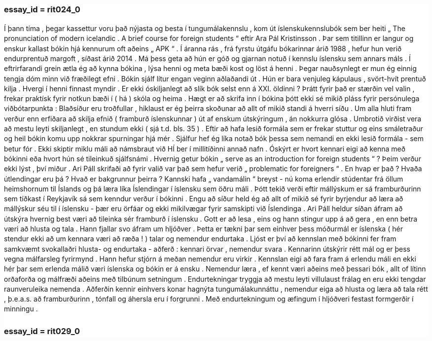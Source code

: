 ### essay_id = rit024_0
Í þann tíma , þegar kassettur voru það nýjasta og besta í tungumálakennslu , kom út íslenskukennslubók sem ber heiti „ The pronunciation of modern icelandic . A brief course for foreign students “ eftir Ara Pál Kristinsson .  Þar sem titillinn er langur og enskur kallast bókin hjá kennurum oft aðeins „ APK “ .  Í áranna rás , frá fyrstu útgáfu bókarinnar árið 1988 , hefur hun verið endurprentuð margoft , síðast árið 2014 .  Má þess geta að hún er góð og gjarnan notuð í kennslu íslensku sem annars máls .  Í eftrirfarandi grein ætla ég að kynna bókina , lýsa henni og meta bæði kost og löst á henni .  Þegar nauðsynlegt er mun ég einnig tengja dóm minn við fræðilegt efni .  Bókin sjálf lítur engan veginn aðlaðandi út .  Hún er bara venjuleg kápulaus , svört-hvít prentuð kilja .  Hvergi í henni finnast myndir .  Er ekki óskiljanlegt að slík bók selst enn á XXI. öldinni ?  Þrátt fyrir það er stærðin vel valin , frekar praktísk fyrir notkun bæði í ( há ) skóla og heima .  Hægt er að skrifa inn í bókina þótt ekki sé mikið pláss fyrir persónulega viðbótarpunkta : Blaðsíður eru troðfullar , hiklaust er ég þeirra skoðunar að allt of mikið standi á hverri síðu .  Um alla hluti fram verður enn erfiðara að skilja efnið ( framburð íslenskunnar ) út af enskum útskýringum , án nokkurra glósa .  Umbrotið virðist vera að mestu leyti skiljanlegt , en stundum ekki ( sjá t.d. bls. 35 ) .  Eftir að hafa lesið formála sem er frekar stuttur og eins smáletraður og heil bókin komu upp nokkrar spurningar hjá mér .  Sjálfur hef ég líka notað bók þessa sem nemandi en ekki lesið formála - sem betur fór .  Ekki skiptir miklu máli að námsbraut við HÍ ber í millitíðinni annað nafn .  Óskýrt er hvort kennari eigi að kenna með bókinni eða hvort hún sé tileinkuð sjálfsnámi .  Hvernig getur bókin „ serve as an introduction for foreign students “ ?  Þeim verður ekki lýst , því miður .  Ari Páll skrifaði að fyrir valið var það sem hefur verið „ problematic for foreigners “ .  En hvap er það ?  Hvaða útlendingar eru þá ?  Hvað er bakgrunnur þeirra ?  Kannski hafa „ vandamálin “ breyst - nú koma erlendir stúdentar frá öllum heimshornum til Íslands og þá læra líka Íslendingar í íslensku sem öðru máli .  Þótt tekið verði eftir mállýskum er sá framburðurinn sem tíðkast í Reykjavík sá sem kenndur verður í bókinni .  Engu að síður held ég að allt of mikið sé fyrir byrjendur að læra að mállýskur séu til í íslensku - þær eru örfáar og ekki mikilvægar fyrir samskipti við Íslendinga .  Ari Páll heldur síðan áfram að útskýra hvernig best væri að tileinka sér framburð í íslensku .  Gott er að lesa , eins og hann stingur upp á að gera , en enn betra væri að hlusta og tala .  Hann fjallar svo áfram um hljóðver .  Þetta er tækni þar sem einhver þess móðurmál er íslenska ( hér stendur ekki að um kennara væri að ræða ! )  talar og nemendur endurtaka .  Ljóst er því að kennslan með bókinni fer fram samkvæmt svokallaðri hlusta- og endurtaka - aðferð : kennari örvar , nemendur svara .  Kennarinn útskýrir rétt mál og er þess vegna málfarsleg fyrirmynd .  Hann hefur stjórn á meðan nemendur eru virkir .  Kennslan eigi að fara fram á erlendu máli en ekki hér þar sem erlenda málið væri íslenska og bókin er á ensku .  Nemendur læra , ef kennt væri aðeins með þessari bók , allt of lítinn orðaforða og málfræði aðeins með tilbúnum setningum .  Endurtekningar tryggja að mestu leyti villulaust frálag en eru ekki tengdar raunveruleika nemenda .  Aðferðin kennir einhvers konar hagnýta tungumálakunnáttu , nemendur eiga að hlusta og læra að tala rétt , þ.e.a.s. að framburðurinn , tónfall og áhersla eru í forgrunni .  Með endurtekningum og æfingum í hljóðveri festast formgerðir í minningu .  

### essay_id = rit029_0